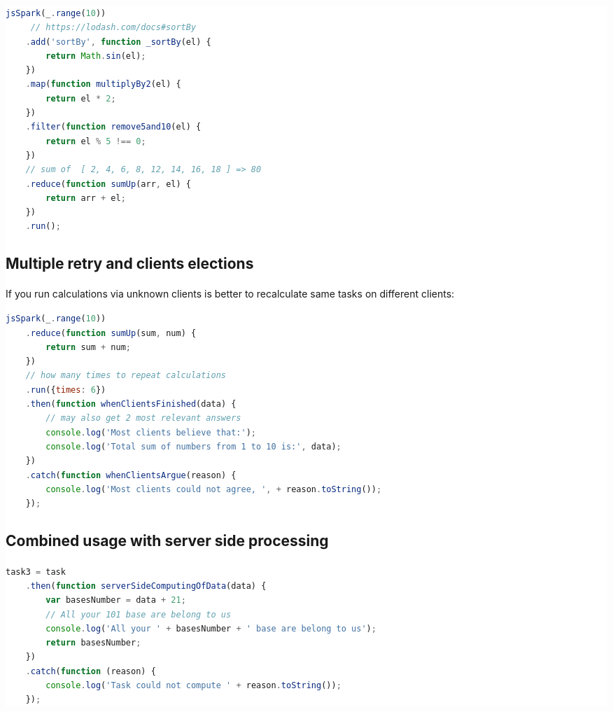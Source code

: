 ```JavaScript
jsSpark(_.range(10))
     // https://lodash.com/docs#sortBy
    .add('sortBy', function _sortBy(el) {
        return Math.sin(el);
    })
    .map(function multiplyBy2(el) {
        return el * 2;
    })
    .filter(function remove5and10(el) {
        return el % 5 !== 0;
    })
    // sum of  [ 2, 4, 6, 8, 12, 14, 16, 18 ] => 80
    .reduce(function sumUp(arr, el) {
        return arr + el;
    })
    .run();
```


Multiple retry and clients elections
------------------------------------
If you run calculations via unknown clients is better to recalculate 
same tasks on different clients:


```JavaScript
jsSpark(_.range(10))
    .reduce(function sumUp(sum, num) {
        return sum + num;
    })
    // how many times to repeat calculations
    .run({times: 6})
    .then(function whenClientsFinished(data) {
        // may also get 2 most relevant answers
        console.log('Most clients believe that:');
        console.log('Total sum of numbers from 1 to 10 is:', data);
    })
    .catch(function whenClientsArgue(reason) {
        console.log('Most clients could not agree, ', + reason.toString());
    });
```


Combined usage with server side processing
------------------------------------------

```JavaScript
task3 = task
    .then(function serverSideComputingOfData(data) {
        var basesNumber = data + 21;
        // All your 101 base are belong to us
        console.log('All your ' + basesNumber + ' base are belong to us');
        return basesNumber;
    })
    .catch(function (reason) {
        console.log('Task could not compute ' + reason.toString());
    });
```
